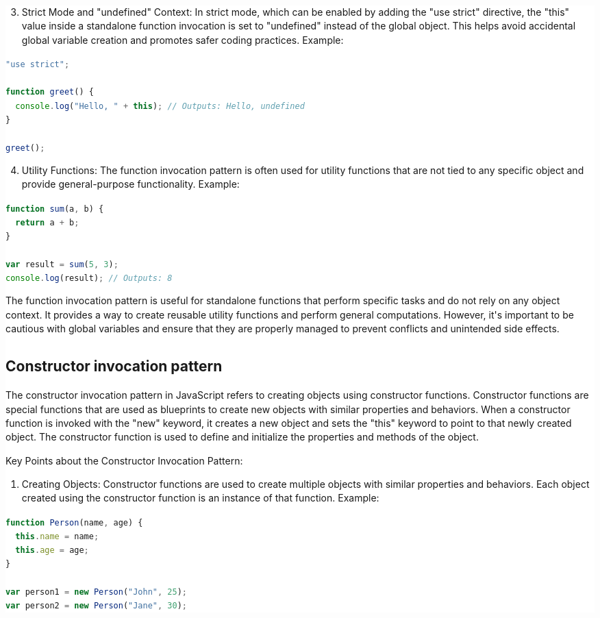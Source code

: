 3. Strict Mode and "undefined" Context: In strict mode, which can be enabled by adding the "use strict" directive, the "this" value inside a standalone function invocation is set to "undefined" instead of the global object. This helps avoid accidental global variable creation and promotes safer coding practices.
Example:
```javascript
"use strict";

function greet() {
  console.log("Hello, " + this); // Outputs: Hello, undefined
}

greet();
```

4. Utility Functions: The function invocation pattern is often used for utility functions that are not tied to any specific object and provide general-purpose functionality.
Example:
```javascript
function sum(a, b) {
  return a + b;
}

var result = sum(5, 3);
console.log(result); // Outputs: 8
```

The function invocation pattern is useful for standalone functions that perform specific tasks and do not rely on any object context. It provides a way to create reusable utility functions and perform general computations. However, it's important to be cautious with global variables and ensure that they are properly managed to prevent conflicts and unintended side effects.

## Constructor invocation pattern

The constructor invocation pattern in JavaScript refers to creating objects using constructor functions. Constructor functions are special functions that are used as blueprints to create new objects with similar properties and behaviors. When a constructor function is invoked with the "new" keyword, it creates a new object and sets the "this" keyword to point to that newly created object. The constructor function is used to define and initialize the properties and methods of the object.

Key Points about the Constructor Invocation Pattern:
1. Creating Objects: Constructor functions are used to create multiple objects with similar properties and behaviors. Each object created using the constructor function is an instance of that function.
Example:
```javascript
function Person(name, age) {
  this.name = name;
  this.age = age;
}

var person1 = new Person("John", 25);
var person2 = new Person("Jane", 30);
```
